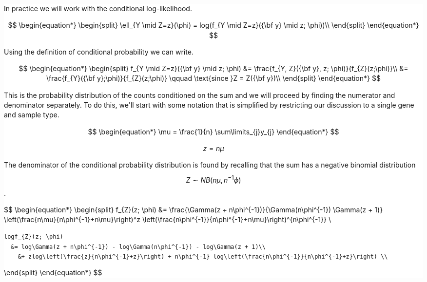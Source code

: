 In practice we will work with the conditional log-likelihood.

$$
\begin{equation*}
  \begin{split}
    \ell_{Y \mid Z=z}(\phi) = log(f_{Y \mid Z=z}({\bf y} \mid z; \phi))\\
  \end{split}
\end{equation*}
$$

Using the definition of conditional probability we can write.

$$
\begin{equation*}
  \begin{split}
    f_{Y \mid Z=z}({\bf y} \mid z; \phi)
      &= \frac{f_{Y, Z}({\bf y}, z; \phi)}{f_{Z}(z;\phi)}\\
      &= \frac{f_{Y}({\bf y};\phi)}{f_{Z}(z;\phi)} \qquad \text{since }Z = Z({\bf y})\\
  \end{split}
\end{equation*}
$$

This is the probability distribution of the counts conditioned on the sum and we will proceed by finding the numerator and denominator separately. To do this, we'll start with some notation that is simplified by restricting our discussion to a single gene and sample type.

$$
  \begin{equation*}
      \mu = \frac{1}{n} \sum\limits_{j}y_{j}
  \end{equation*}
$$

$$
  \begin{equation*}
      z = n\mu
  \end{equation*}
$$

The denominator of the conditional probability distribution is found by recalling that the sum has a negative binomial distribution $$Z \sim NB(n\mu, n^{-1}\phi)$$.

$$
\begin{equation*}
  \begin{split}
    f_{Z}(z; \phi)
      &= \frac{\Gamma(z + n\phi^{-1})}{\Gamma(n\phi^{-1}) \Gamma(z + 1)}
        \left(\frac{n\mu}{n\phi^{-1}+n\mu}\right)^z \left(\frac{n\phi^{-1}}{n\phi^{-1}+n\mu}\right)^{n\phi^{-1}} \\

    logf_{Z}(z; \phi)
      &= log\Gamma(z + n\phi^{-1}) - log\Gamma(n\phi^{-1}) - log\Gamma(z + 1)\\
        &+ zlog\left(\frac{z}{n\phi^{-1}+z}\right) + n\phi^{-1} log\left(\frac{n\phi^{-1}}{n\phi^{-1}+z}\right) \\
  \end{split}
\end{equation*}
$$

